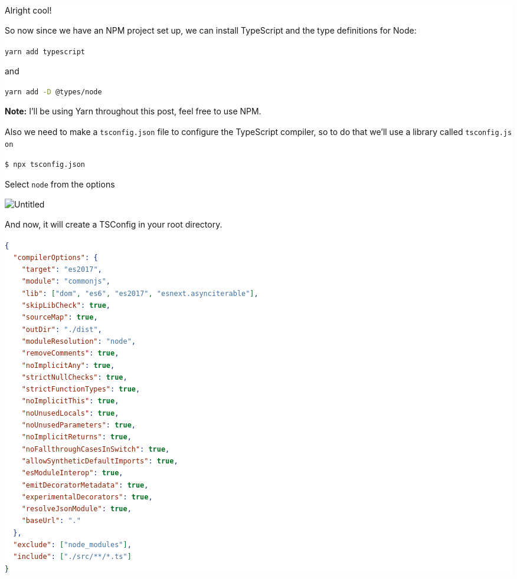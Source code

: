Alright cool!

So now since we have an NPM project set up, we can install TypeScript and the type definitions for Node:

```bash
yarn add typescript
```

and

```bash
yarn add -D @types/node
```

**Note:** I’ll be using Yarn throughout this post, feel free to use NPM.

Also we need to make a `tsconfig.json` file to configure the TypeScript compiler, so to do that we’ll use a library called `tsconfig.json`

```bash
$ npx tsconfig.json
```

Select `node` from the options

![Untitled](https://i.imgur.com/cSC9N19.png)

And now, it will create a TSConfig in your root directory.

```json
{
  "compilerOptions": {
    "target": "es2017",
    "module": "commonjs",
    "lib": ["dom", "es6", "es2017", "esnext.asynciterable"],
    "skipLibCheck": true,
    "sourceMap": true,
    "outDir": "./dist",
    "moduleResolution": "node",
    "removeComments": true,
    "noImplicitAny": true,
    "strictNullChecks": true,
    "strictFunctionTypes": true,
    "noImplicitThis": true,
    "noUnusedLocals": true,
    "noUnusedParameters": true,
    "noImplicitReturns": true,
    "noFallthroughCasesInSwitch": true,
    "allowSyntheticDefaultImports": true,
    "esModuleInterop": true,
    "emitDecoratorMetadata": true,
    "experimentalDecorators": true,
    "resolveJsonModule": true,
    "baseUrl": "."
  },
  "exclude": ["node_modules"],
  "include": ["./src/**/*.ts"]
}
```
